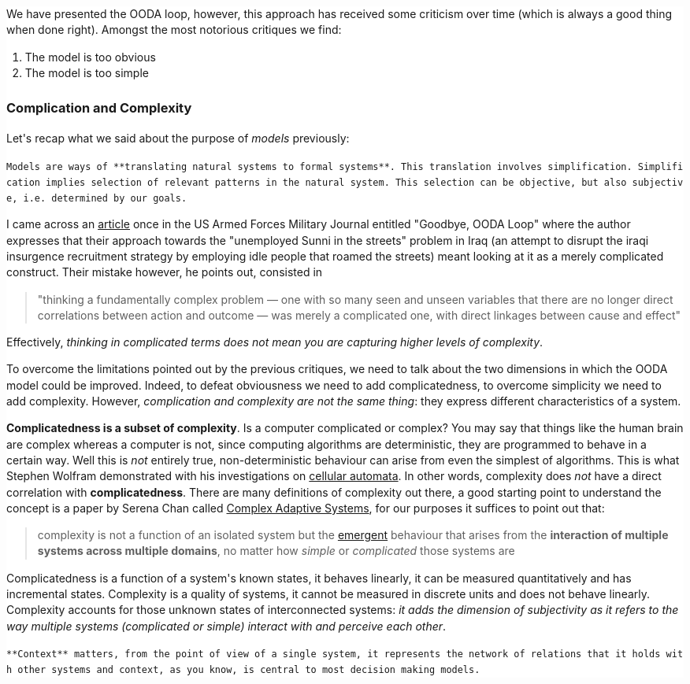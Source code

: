 We have presented the OODA loop, however, this approach has received some criticism over time (which is always a good thing when done right). Amongst the most notorious critiques we find:

1. The model is too obvious
2. The model is too simple

### Complication and Complexity

Let's recap what we said about the purpose of _models_ previously:

```{note}
Models are ways of **translating natural systems to formal systems**. This translation involves simplification. Simplification implies selection of relevant patterns in the natural system. This selection can be objective, but also subjective, i.e. determined by our goals.
```

I came across an [article](http://armedforcesjournal.com/goodbye-ooda-loop/) once in the US Armed Forces Military Journal entitled "Goodbye, OODA Loop" where the author expresses that their approach towards the "unemployed Sunni in the streets" problem in Iraq (an attempt to disrupt the iraqi insurgence recruitment strategy by employing idle people that roamed the streets) meant looking at it as a merely complicated construct. Their mistake however, he points out, consisted in

> "thinking a fundamentally complex problem — one with so many seen and unseen variables that there are no longer direct correlations between action and outcome — was merely a complicated one, with direct linkages between cause and effect"

Effectively, _thinking in complicated terms does not mean you are capturing higher levels of complexity_.

To overcome the limitations pointed out by the previous critiques, we need to talk about the two dimensions in which the OODA model could be improved. Indeed, to defeat obviousness we need to add complicatedness, to overcome simplicity we need to add complexity. However, *complication and complexity are not the same thing*: they express different characteristics of a system.

**Complicatedness is a subset of complexity**. Is a computer complicated or complex? You may say that things like the human brain are complex whereas a computer is not, since computing algorithms are deterministic, they are programmed to behave in a certain way. Well this is *not* entirely true, non-deterministic behaviour can arise from even the simplest of algorithms. This is what Stephen Wolfram demonstrated with his investigations on [cellular automata](https://en.wikipedia.org/wiki/Cellular_automaton). In other words, complexity does *not* have a direct correlation with **complicatedness**. There are many definitions of complexity out there, a good starting point to understand the concept is a paper by Serena Chan called [Complex Adaptive Systems](http://web.mit.edu/esd.83/www/notebook/Complex%20Adaptive%20Systems.pdf), for our purposes it suffices to point out that:

> complexity is not a function of an isolated system but the [emergent](https://en.wikipedia.org/wiki/Emergence) behaviour that arises from the **interaction of multiple systems across multiple domains**, no matter how *simple* or *complicated* those systems are

Complicatedness is a function of a system's known states, it behaves linearly, it can be measured quantitatively and has incremental states. Complexity is a quality of systems, it cannot be measured in discrete units and does not behave linearly. Complexity accounts for those unknown states of interconnected systems: _it adds the dimension of subjectivity as it refers to the way multiple systems (complicated or simple) interact with and perceive each other_.

```{note}
**Context** matters, from the point of view of a single system, it represents the network of relations that it holds with other systems and context, as you know, is central to most decision making models.
```
